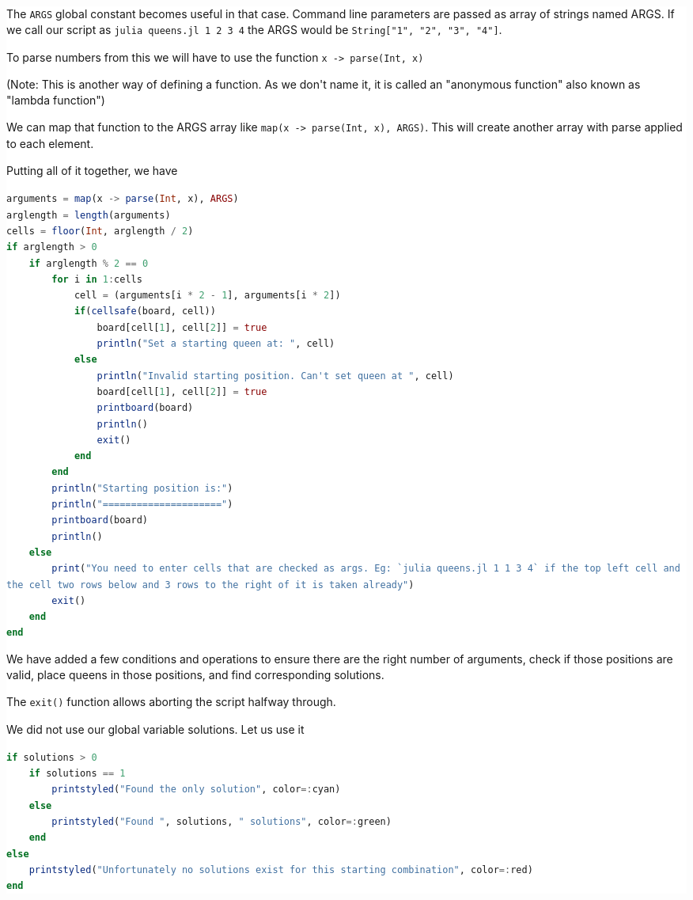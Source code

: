The `ARGS` global constant becomes useful in that case. Command line parameters are passed as array of strings named ARGS. If we call our script as `julia queens.jl 1 2 3 4` the ARGS would be `String["1", "2", "3", "4"]`.

To parse numbers from this we will have to use the function `x -> parse(Int, x)`

(Note: This is another way of defining a function. As we don't name it, it is called an "anonymous function" also known as "lambda function")

We can map that function to the ARGS array like `map(x -> parse(Int, x), ARGS)`. This will create another array with parse applied to each element.

Putting all of it together, we have

```julia
arguments = map(x -> parse(Int, x), ARGS)
arglength = length(arguments)
cells = floor(Int, arglength / 2)
if arglength > 0
    if arglength % 2 == 0
        for i in 1:cells
            cell = (arguments[i * 2 - 1], arguments[i * 2])
            if(cellsafe(board, cell))
                board[cell[1], cell[2]] = true
                println("Set a starting queen at: ", cell)
            else
                println("Invalid starting position. Can't set queen at ", cell)
                board[cell[1], cell[2]] = true
                printboard(board)
                println()
                exit()
            end
        end
        println("Starting position is:")
        println("=====================")
        printboard(board)
        println()
    else
        print("You need to enter cells that are checked as args. Eg: `julia queens.jl 1 1 3 4` if the top left cell and the cell two rows below and 3 rows to the right of it is taken already")
        exit()
    end
end
```

We have added a few conditions and operations to ensure there are the right number of arguments, check if those positions are valid, place queens in those positions, and find corresponding solutions.

The `exit()` function allows aborting the script halfway through.

We did not use our global variable solutions. Let us use it

```julia
if solutions > 0
    if solutions == 1
        printstyled("Found the only solution", color=:cyan)
    else
        printstyled("Found ", solutions, " solutions", color=:green)
    end
else
    printstyled("Unfortunately no solutions exist for this starting combination", color=:red)
end
```

